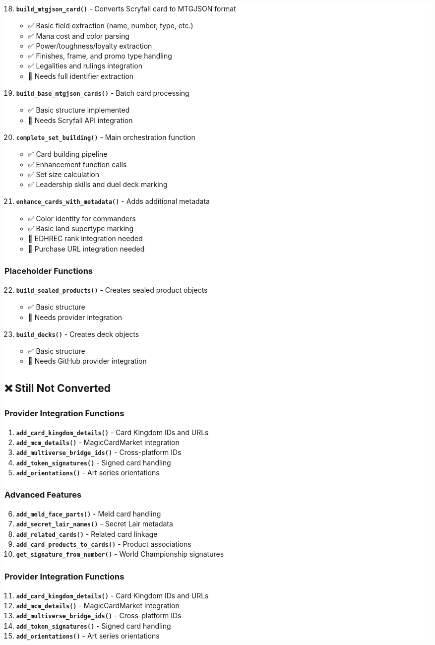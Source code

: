 18. **`build_mtgjson_card()`** - Converts Scryfall card to MTGJSON format
    - ✅ Basic field extraction (name, number, type, etc.)
    - ✅ Mana cost and color parsing
    - ✅ Power/toughness/loyalty extraction
    - ✅ Finishes, frame, and promo type handling
    - ✅ Legalities and rulings integration
    - 🚧 Needs full identifier extraction

19. **`build_base_mtgjson_cards()`** - Batch card processing
    - ✅ Basic structure implemented
    - 🚧 Needs Scryfall API integration

20. **`complete_set_building()`** - Main orchestration function
    - ✅ Card building pipeline
    - ✅ Enhancement function calls
    - ✅ Set size calculation
    - ✅ Leadership skills and duel deck marking

21. **`enhance_cards_with_metadata()`** - Adds additional metadata
    - ✅ Color identity for commanders
    - ✅ Basic land supertype marking
    - 🚧 EDHREC rank integration needed
    - 🚧 Purchase URL integration needed

### Placeholder Functions
22. **`build_sealed_products()`** - Creates sealed product objects
    - ✅ Basic structure
    - 🚧 Needs provider integration

23. **`build_decks()`** - Creates deck objects
    - ✅ Basic structure
    - 🚧 Needs GitHub provider integration

## ❌ Still Not Converted

### Provider Integration Functions
1. **`add_card_kingdom_details()`** - Card Kingdom IDs and URLs
2. **`add_mcm_details()`** - MagicCardMarket integration
3. **`add_multiverse_bridge_ids()`** - Cross-platform IDs
4. **`add_token_signatures()`** - Signed card handling
5. **`add_orientations()`** - Art series orientations

### Advanced Features
6. **`add_meld_face_parts()`** - Meld card handling
7. **`add_secret_lair_names()`** - Secret Lair metadata
8. **`add_related_cards()`** - Related card linkage
9. **`add_card_products_to_cards()`** - Product associations
10. **`get_signature_from_number()`** - World Championship signatures

### Provider Integration Functions
11. **`add_card_kingdom_details()`** - Card Kingdom IDs and URLs
12. **`add_mcm_details()`** - MagicCardMarket integration
13. **`add_multiverse_bridge_ids()`** - Cross-platform IDs
14. **`add_token_signatures()`** - Signed card handling
15. **`add_orientations()`** - Art series orientations

